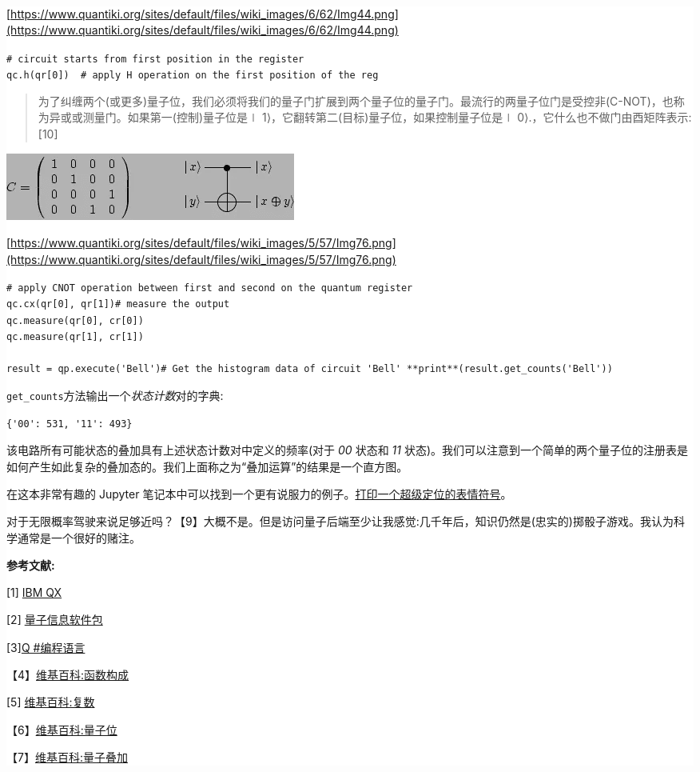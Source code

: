 [https://www.quantiki.org/sites/default/files/wiki_images/6/62/Img44.png](https://www.quantiki.org/sites/default/files/wiki_images/6/62/Img44.png)

```
# circuit starts from first position in the register
qc.h(qr[0])  # apply H operation on the first position of the reg
```

> 为了纠缠两个(或更多)量子位，我们必须将我们的量子门扩展到两个量子位的量子门。最流行的两量子位门是受控非(C-NOT)，也称为异或或测量门。如果第一(控制)量子位是∣ 1⟩，它翻转第二(目标)量子位，如果控制量子位是∣ 0⟩.，它什么也不做门由酉矩阵表示:[10]

![](img/ff994fe6957f9b1b259c5f2b9183b6f4.png)

[https://www.quantiki.org/sites/default/files/wiki_images/5/57/Img76.png](https://www.quantiki.org/sites/default/files/wiki_images/5/57/Img76.png)

```
# apply CNOT operation between first and second on the quantum register
qc.cx(qr[0], qr[1])# measure the output
qc.measure(qr[0], cr[0])
qc.measure(qr[1], cr[1])

result = qp.execute('Bell')# Get the histogram data of circuit 'Bell' **print**(result.get_counts('Bell'))
```

`get_counts`方法输出一个*状态计数*对的字典:

```
{'00': 531, '11': 493} 
```

该电路所有可能状态的叠加具有上述状态计数对中定义的频率(对于 *00* 状态和 *11* 状态)。我们可以注意到一个简单的两个量子位的注册表是如何产生如此复杂的叠加态的。我们上面称之为“叠加运算”的结果是一个直方图。

在这本非常有趣的 Jupyter 笔记本中可以找到一个更有说服力的例子。[打印一个超级定位的表情符号](https://github.com/QISKit/qiskit-tutorial/blob/master/0_hello_world/quantum_emoticon.ipynb)。

对于无限概率驾驶来说足够近吗？【9】大概不是。但是访问量子后端至少让我感觉:几千年后，知识仍然是(忠实的)掷骰子游戏。我认为科学通常是一个很好的赌注。

**参考文献:**

[1] [IBM QX](https://quantumexperience.ng.bluemix.net/)

[2] [量子信息软件包](http://qiskit.org/)

[3][Q #编程语言](https://docs.microsoft.com/en-us/quantum/quantum-qr-intro?view=qsharp-preview)

【4】[维基百科:函数构成](https://en.wikipedia.org/wiki/Function_composition_(computer_science))

[5] [维基百科:复数](https://en.wikipedia.org/wiki/Complex_number)

【6】[维基百科:量子位](https://en.wikipedia.org/wiki/Qubit)

【7】[维基百科:量子叠加](https://en.wikipedia.org/wiki/Quantum_superposition)
